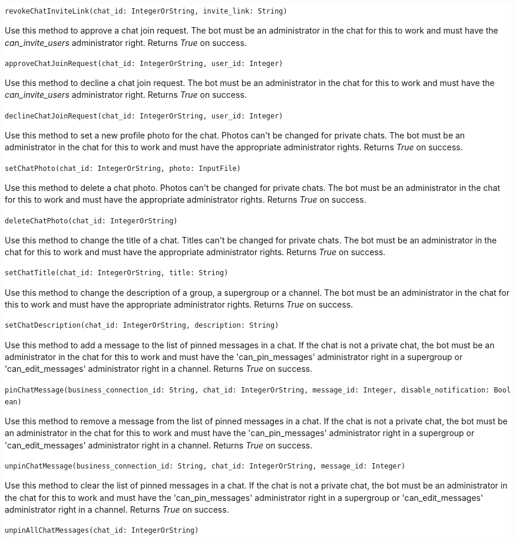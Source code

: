     revokeChatInviteLink(chat_id: IntegerOrString, invite_link: String)

<p>Use this method to approve a chat join request. The bot must be an administrator in the chat for this to work and must have the <em>can_invite_users</em> administrator right. Returns <em>True</em> on success.</p>

    approveChatJoinRequest(chat_id: IntegerOrString, user_id: Integer)

<p>Use this method to decline a chat join request. The bot must be an administrator in the chat for this to work and must have the <em>can_invite_users</em> administrator right. Returns <em>True</em> on success.</p>

    declineChatJoinRequest(chat_id: IntegerOrString, user_id: Integer)

<p>Use this method to set a new profile photo for the chat. Photos can't be changed for private chats. The bot must be an administrator in the chat for this to work and must have the appropriate administrator rights. Returns <em>True</em> on success.</p>

    setChatPhoto(chat_id: IntegerOrString, photo: InputFile)

<p>Use this method to delete a chat photo. Photos can't be changed for private chats. The bot must be an administrator in the chat for this to work and must have the appropriate administrator rights. Returns <em>True</em> on success.</p>

    deleteChatPhoto(chat_id: IntegerOrString)

<p>Use this method to change the title of a chat. Titles can't be changed for private chats. The bot must be an administrator in the chat for this to work and must have the appropriate administrator rights. Returns <em>True</em> on success.</p>

    setChatTitle(chat_id: IntegerOrString, title: String)

<p>Use this method to change the description of a group, a supergroup or a channel. The bot must be an administrator in the chat for this to work and must have the appropriate administrator rights. Returns <em>True</em> on success.</p>

    setChatDescription(chat_id: IntegerOrString, description: String)

<p>Use this method to add a message to the list of pinned messages in a chat. If the chat is not a private chat, the bot must be an administrator in the chat for this to work and must have the 'can_pin_messages' administrator right in a supergroup or 'can_edit_messages' administrator right in a channel. Returns <em>True</em> on success.</p>

    pinChatMessage(business_connection_id: String, chat_id: IntegerOrString, message_id: Integer, disable_notification: Boolean)

<p>Use this method to remove a message from the list of pinned messages in a chat. If the chat is not a private chat, the bot must be an administrator in the chat for this to work and must have the 'can_pin_messages' administrator right in a supergroup or 'can_edit_messages' administrator right in a channel. Returns <em>True</em> on success.</p>

    unpinChatMessage(business_connection_id: String, chat_id: IntegerOrString, message_id: Integer)

<p>Use this method to clear the list of pinned messages in a chat. If the chat is not a private chat, the bot must be an administrator in the chat for this to work and must have the 'can_pin_messages' administrator right in a supergroup or 'can_edit_messages' administrator right in a channel. Returns <em>True</em> on success.</p>

    unpinAllChatMessages(chat_id: IntegerOrString)
